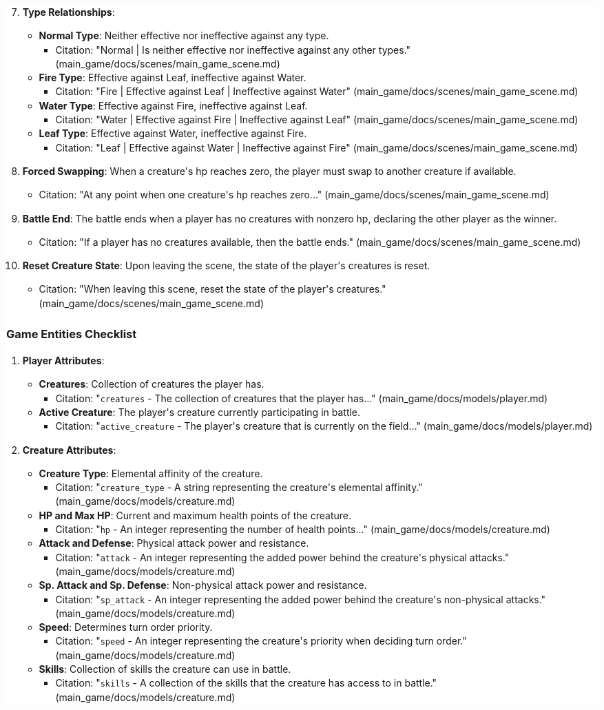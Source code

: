 7. **Type Relationships**: 
   - **Normal Type**: Neither effective nor ineffective against any type.  
     - Citation: "Normal | Is neither effective nor ineffective against any other types." (main_game/docs/scenes/main_game_scene.md)
   - **Fire Type**: Effective against Leaf, ineffective against Water.  
     - Citation: "Fire | Effective against Leaf | Ineffective against Water" (main_game/docs/scenes/main_game_scene.md)
   - **Water Type**: Effective against Fire, ineffective against Leaf.  
     - Citation: "Water | Effective against Fire | Ineffective against Leaf" (main_game/docs/scenes/main_game_scene.md)
   - **Leaf Type**: Effective against Water, ineffective against Fire.  
     - Citation: "Leaf | Effective against Water | Ineffective against Fire" (main_game/docs/scenes/main_game_scene.md)

8. **Forced Swapping**: When a creature's hp reaches zero, the player must swap to another creature if available.  
   - Citation: "At any point when one creature's hp reaches zero..." (main_game/docs/scenes/main_game_scene.md)

9. **Battle End**: The battle ends when a player has no creatures with nonzero hp, declaring the other player as the winner.  
   - Citation: "If a player has no creatures available, then the battle ends." (main_game/docs/scenes/main_game_scene.md)

10. **Reset Creature State**: Upon leaving the scene, the state of the player's creatures is reset.  
    - Citation: "When leaving this scene, reset the state of the player's creatures." (main_game/docs/scenes/main_game_scene.md)

### Game Entities Checklist
1. **Player Attributes**: 
   - **Creatures**: Collection of creatures the player has.  
     - Citation: "`creatures` - The collection of creatures that the player has..." (main_game/docs/models/player.md)
   - **Active Creature**: The player's creature currently participating in battle.  
     - Citation: "`active_creature` - The player's creature that is currently on the field..." (main_game/docs/models/player.md)

2. **Creature Attributes**: 
   - **Creature Type**: Elemental affinity of the creature.  
     - Citation: "`creature_type` - A string representing the creature's elemental affinity." (main_game/docs/models/creature.md)
   - **HP and Max HP**: Current and maximum health points of the creature.  
     - Citation: "`hp` - An integer representing the number of health points..." (main_game/docs/models/creature.md)
   - **Attack and Defense**: Physical attack power and resistance.  
     - Citation: "`attack` - An integer representing the added power behind the creature's physical attacks." (main_game/docs/models/creature.md)
   - **Sp. Attack and Sp. Defense**: Non-physical attack power and resistance.  
     - Citation: "`sp_attack` - An integer representing the added power behind the creature's non-physical attacks." (main_game/docs/models/creature.md)
   - **Speed**: Determines turn order priority.  
     - Citation: "`speed` - An integer representing the creature's priority when deciding turn order." (main_game/docs/models/creature.md)
   - **Skills**: Collection of skills the creature can use in battle.  
     - Citation: "`skills` - A collection of the skills that the creature has access to in battle." (main_game/docs/models/creature.md)
